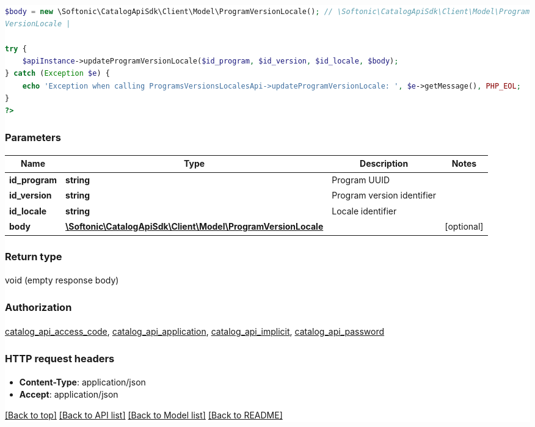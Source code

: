 ```php
$body = new \Softonic\CatalogApiSdk\Client\Model\ProgramVersionLocale(); // \Softonic\CatalogApiSdk\Client\Model\ProgramVersionLocale | 

try {
    $apiInstance->updateProgramVersionLocale($id_program, $id_version, $id_locale, $body);
} catch (Exception $e) {
    echo 'Exception when calling ProgramsVersionsLocalesApi->updateProgramVersionLocale: ', $e->getMessage(), PHP_EOL;
}
?>
```

### Parameters

Name | Type | Description  | Notes
------------- | ------------- | ------------- | -------------
 **id_program** | **string**| Program UUID |
 **id_version** | **string**| Program version identifier |
 **id_locale** | **string**| Locale identifier |
 **body** | [**\Softonic\CatalogApiSdk\Client\Model\ProgramVersionLocale**](../Model/ProgramVersionLocale.md)|  | [optional]

### Return type

void (empty response body)

### Authorization

[catalog_api_access_code](../../README.md#catalog_api_access_code), [catalog_api_application](../../README.md#catalog_api_application), [catalog_api_implicit](../../README.md#catalog_api_implicit), [catalog_api_password](../../README.md#catalog_api_password)

### HTTP request headers

 - **Content-Type**: application/json
 - **Accept**: application/json

[[Back to top]](#) [[Back to API list]](../../README.md#documentation-for-api-endpoints) [[Back to Model list]](../../README.md#documentation-for-models) [[Back to README]](../../README.md)


